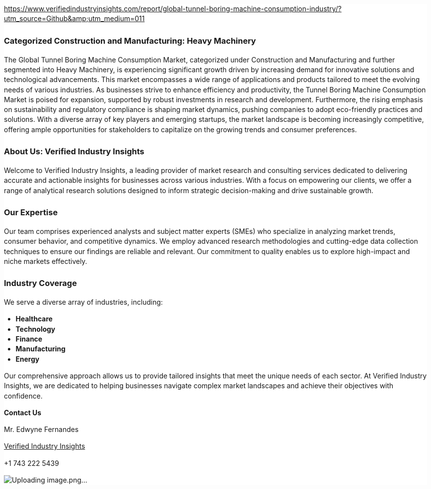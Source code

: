 </strong><a href="https://www.verifiedindustryinsights.com/report/global-tunnel-boring-machine-consumption-industry/?utm_source=Github&amp;utm_medium=011">https://www.verifiedindustryinsights.com/report/global-tunnel-boring-machine-consumption-industry/?utm_source=Github&amp;utm_medium=011</a>&nbsp;</p><h3>Categorized Construction and Manufacturing: Heavy Machinery </h3><p>The Global Tunnel Boring Machine Consumption Market, categorized under Construction and Manufacturing and further segmented into Heavy Machinery, is experiencing significant growth driven by increasing demand for innovative solutions and technological advancements. This market encompasses a wide range of applications and products tailored to meet the evolving needs of various industries. As businesses strive to enhance efficiency and productivity, the Tunnel Boring Machine Consumption Market is poised for expansion, supported by robust investments in research and development. Furthermore, the rising emphasis on sustainability and regulatory compliance is shaping market dynamics, pushing companies to adopt eco-friendly practices and solutions. With a diverse array of key players and emerging startups, the market landscape is becoming increasingly competitive, offering ample opportunities for stakeholders to capitalize on the growing trends and consumer preferences.</p><h3>About Us: Verified Industry Insights</h3><p>Welcome to Verified Industry Insights, a leading provider of market research and consulting services dedicated to delivering accurate and actionable insights for businesses across various industries. With a focus on empowering our clients, we offer a range of analytical research solutions designed to inform strategic decision-making and drive sustainable growth.</p><h3>Our Expertise</h3><p>Our team comprises experienced analysts and subject matter experts (SMEs) who specialize in analyzing market trends, consumer behavior, and competitive dynamics. We employ advanced research methodologies and cutting-edge data collection techniques to ensure our findings are reliable and relevant. Our commitment to quality enables us to explore high-impact and niche markets effectively.</p><h3>Industry Coverage</h3><p>We serve a diverse array of industries, including:</p><ul><li><strong>Healthcare</strong></li><li><strong>Technology</strong></li><li><strong>Finance</strong></li><li><strong>Manufacturing</strong></li><li><strong>Energy</strong></li></ul><p>Our comprehensive approach allows us to provide tailored insights that meet the unique needs of each sector. At Verified Industry Insights, we are dedicated to helping businesses navigate complex market landscapes and achieve their objectives with confidence.</p><p><strong>Contact Us</strong></p><p>Mr. Edwyne Fernandes</p><p><a href="https://www.verifiedindustryinsights.com/">Verified Industry Insights</a></p><p>+1 743 222 5439</p>
![Uploading image.png…]()
